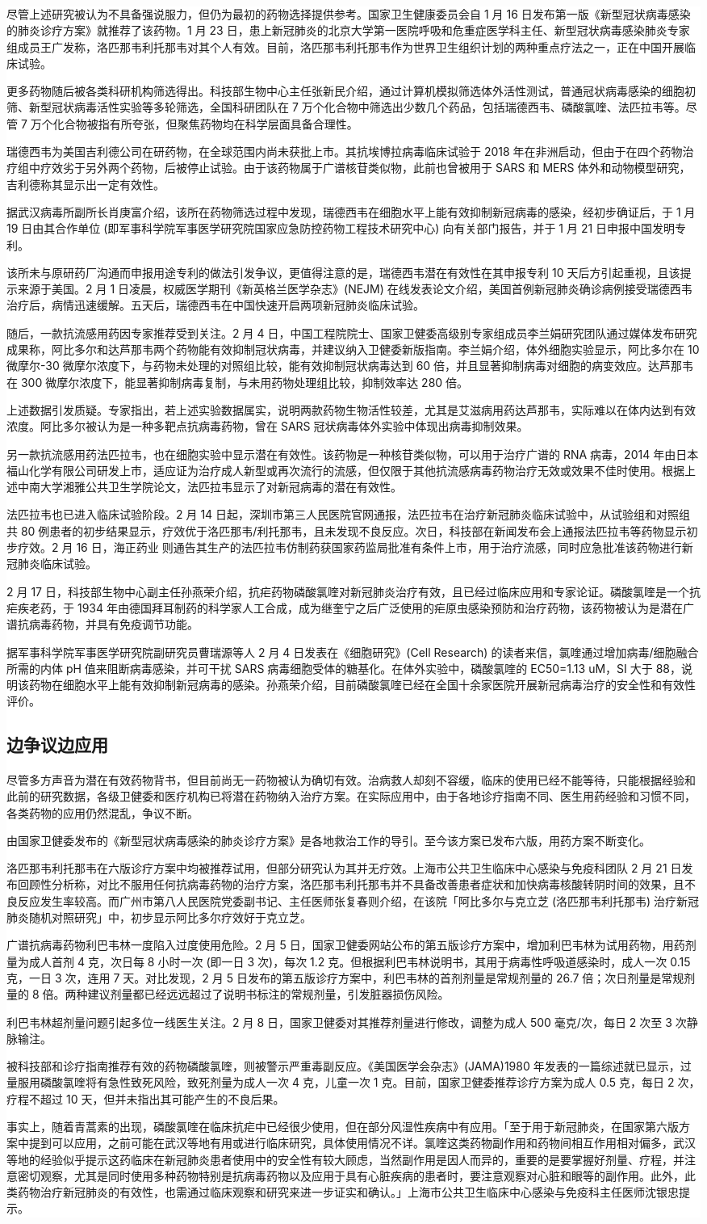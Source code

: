 尽管上述研究被认为不具备强说服力，但仍为最初的药物选择提供参考。国家卫生健康委员会自 1 月 16 日发布第一版《新型冠状病毒感染的肺炎诊疗方案》就推荐了该药物。1 月 23 日，患上新冠肺炎的北京大学第一医院呼吸和危重症医学科主任、新型冠状病毒感染肺炎专家组成员王广发称，洛匹那韦利托那韦对其个人有效。目前，洛匹那韦利托那韦作为世界卫生组织计划的两种重点疗法之一，正在中国开展临床试验。

更多药物随后被各类科研机构筛选得出。科技部生物中心主任张新民介绍，通过计算机模拟筛选体外活性测试，普通冠状病毒感染的细胞初筛、新型冠状病毒活性实验等多轮筛选，全国科研团队在 7 万个化合物中筛选出少数几个药品，包括瑞德西韦、磷酸氯喹、法匹拉韦等。尽管 7 万个化合物被指有所夸张，但聚焦药物均在科学层面具备合理性。

瑞德西韦为美国吉利德公司在研药物，在全球范围内尚未获批上市。其抗埃博拉病毒临床试验于 2018 年在非洲启动，但由于在四个药物治疗组中疗效劣于另外两个药物，后被停止试验。由于该药物属于广谱核苷类似物，此前也曾被用于 SARS 和 MERS 体外和动物模型研究，吉利德称其显示出一定有效性。

据武汉病毒所副所长肖庚富介绍，该所在药物筛选过程中发现，瑞德西韦在细胞水平上能有效抑制新冠病毒的感染，经初步确证后，于 1 月 19 日由其合作单位 (即军事科学院军事医学研究院国家应急防控药物工程技术研究中心) 向有关部门报告，并于 1 月 21 日申报中国发明专利。

该所未与原研药厂沟通而申报用途专利的做法引发争议，更值得注意的是，瑞德西韦潜在有效性在其申报专利 10 天后方引起重视，且该提示来源于美国。2 月 1 日凌晨，权威医学期刊《新英格兰医学杂志》(NEJM) 在线发表论文介绍，美国首例新冠肺炎确诊病例接受瑞德西韦治疗后，病情迅速缓解。五天后，瑞德西韦在中国快速开启两项新冠肺炎临床试验。

随后，一款抗流感用药因专家推荐受到关注。2 月 4 日，中国工程院院士、国家卫健委高级别专家组成员李兰娟研究团队通过媒体发布研究成果称，阿比多尔和达芦那韦两个药物能有效抑制冠状病毒，并建议纳入卫健委新版指南。李兰娟介绍，体外细胞实验显示，阿比多尔在 10 微摩尔-30 微摩尔浓度下，与药物未处理的对照组比较，能有效抑制冠状病毒达到 60 倍，并且显著抑制病毒对细胞的病变效应。达芦那韦在 300 微摩尔浓度下，能显著抑制病毒复制，与未用药物处理组比较，抑制效率达 280 倍。

上述数据引发质疑。专家指出，若上述实验数据属实，说明两款药物生物活性较差，尤其是艾滋病用药达芦那韦，实际难以在体内达到有效浓度。阿比多尔被认为是一种多靶点抗病毒药物，曾在 SARS 冠状病毒体外实验中体现出病毒抑制效果。

另一款抗流感用药法匹拉韦，也在细胞实验中显示潜在有效性。该药物是一种核苷类似物，可以用于治疗广谱的 RNA 病毒，2014 年由日本福山化学有限公司研发上市，适应证为治疗成人新型或再次流行的流感，但仅限于其他抗流感病毒药物治疗无效或效果不佳时使用。根据上述中南大学湘雅公共卫生学院论文，法匹拉韦显示了对新冠病毒的潜在有效性。

法匹拉韦也已进入临床试验阶段。2 月 14 日起，深圳市第三人民医院官网通报，法匹拉韦在治疗新冠肺炎临床试验中，从试验组和对照组共 80 例患者的初步结果显示，疗效优于洛匹那韦/利托那韦，且未发现不良反应。次日，科技部在新闻发布会上通报法匹拉韦等药物显示初步疗效。2 月 16 日，海正药业 则通告其生产的法匹拉韦仿制药获国家药监局批准有条件上市，用于治疗流感，同时应急批准该药物进行新冠肺炎临床试验。

2 月 17 日，科技部生物中心副主任孙燕荣介绍，抗疟药物磷酸氯喹对新冠肺炎治疗有效，且已经过临床应用和专家论证。磷酸氯喹是一个抗疟疾老药，于 1934 年由德国拜耳制药的科学家人工合成，成为继奎宁之后广泛使用的疟原虫感染预防和治疗药物，该药物被认为是潜在广谱抗病毒药物，并具有免疫调节功能。

据军事科学院军事医学研究院副研究员曹瑞源等人 2 月 4 日发表在《细胞研究》(Cell Research) 的读者来信，氯喹通过增加病毒/细胞融合所需的内体 pH 值来阻断病毒感染，并可干扰 SARS 病毒细胞受体的糖基化。在体外实验中，磷酸氯喹的 EC50=1.13 uM，SI 大于 88，说明该药物在细胞水平上能有效抑制新冠病毒的感染。孙燕荣介绍，目前磷酸氯喹已经在全国十余家医院开展新冠病毒治疗的安全性和有效性评价。

边争议边应用
------

尽管多方声音为潜在有效药物背书，但目前尚无一药物被认为确切有效。治病救人却刻不容缓，临床的使用已经不能等待，只能根据经验和此前的研究数据，各级卫健委和医疗机构已将潜在药物纳入治疗方案。在实际应用中，由于各地诊疗指南不同、医生用药经验和习惯不同，各类药物的应用仍然混乱，争议不断。

由国家卫健委发布的《新型冠状病毒感染的肺炎诊疗方案》是各地救治工作的导引。至今该方案已发布六版，用药方案不断变化。

洛匹那韦利托那韦在六版诊疗方案中均被推荐试用，但部分研究认为其并无疗效。上海市公共卫生临床中心感染与免疫科团队 2 月 21 日发布回顾性分析称，对比不服用任何抗病毒药物的治疗方案，洛匹那韦利托那韦并不具备改善患者症状和加快病毒核酸转阴时间的效果，且不良反应发生率较高。而广州市第八人民医院党委副书记、主任医师张复春则介绍，在该院「阿比多尔与克立芝 (洛匹那韦利托那韦) 治疗新冠肺炎随机对照研究」中，初步显示阿比多尔疗效好于克立芝。

广谱抗病毒药物利巴韦林一度陷入过度使用危险。2 月 5 日，国家卫健委网站公布的第五版诊疗方案中，增加利巴韦林为试用药物，用药剂量为成人首剂 4 克，次日每 8 小时一次 (即一日 3 次)，每次 1.2 克。但根据利巴韦林说明书，其用于病毒性呼吸道感染时，成人一次 0.15 克，一日 3 次，连用 7 天。对比发现，2 月 5 日发布的第五版诊疗方案中，利巴韦林的首剂剂量是常规剂量的 26.7 倍；次日剂量是常规剂量的 8 倍。两种建议剂量都已经远远超过了说明书标注的常规剂量，引发脏器损伤风险。

利巴韦林超剂量问题引起多位一线医生关注。2 月 8 日，国家卫健委对其推荐剂量进行修改，调整为成人 500 毫克/次，每日 2 次至 3 次静脉输注。

被科技部和诊疗指南推荐有效的药物磷酸氯喹，则被警示严重毒副反应。《美国医学会杂志》(JAMA)1980 年发表的一篇综述就已显示，过量服用磷酸氯喹将有急性致死风险，致死剂量为成人一次 4 克，儿童一次 1 克。目前，国家卫健委推荐诊疗方案为成人 0.5 克，每日 2 次，疗程不超过 10 天，但并未指出其可能产生的不良后果。

事实上，随着青蒿素的出现，磷酸氯喹在临床抗疟中已经很少使用，但在部分风湿性疾病中有应用。「至于用于新冠肺炎，在国家第六版方案中提到可以应用，之前可能在武汉等地有用或进行临床研究，具体使用情况不详。氯喹这类药物副作用和药物间相互作用相对偏多，武汉等地的经验似乎提示这药临床在新冠肺炎患者使用中的安全性有较大顾虑，当然副作用是因人而异的，重要的是要掌握好剂量、疗程，并注意密切观察，尤其是同时使用多种药物特别是抗病毒药物以及应用于具有心脏疾病的患者时，要注意观察对心脏和眼等的副作用。此外，此类药物治疗新冠肺炎的有效性，也需通过临床观察和研究来进一步证实和确认。」上海市公共卫生临床中心感染与免疫科主任医师沈银忠提示。
